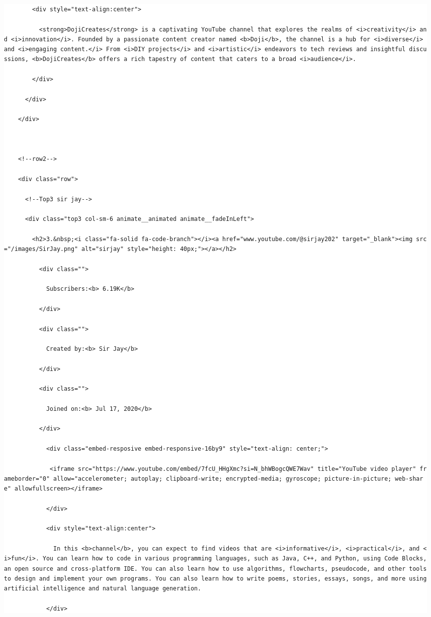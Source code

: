             <div style="text-align:center">

              <strong>DojiCreates</strong> is a captivating YouTube channel that explores the realms of <i>creativity</i> and <i>innovation</i>. Founded by a passionate content creator named <b>Doji</b>, the channel is a hub for <i>diverse</i> and <i>engaging content.</i> From <i>DIY projects</i> and <i>artistic</i> endeavors to tech reviews and insightful discussions, <b>DojiCreates</b> offers a rich tapestry of content that caters to a broad <i>audience</i>.

            </div>

          </div>

        </div>

    

        <!--row2-->

        <div class="row">

          <!--Top3 sir jay-->

          <div class="top3 col-sm-6 animate__animated animate__fadeInLeft">

            <h2>3.&nbsp;<i class="fa-solid fa-code-branch"></i><a href="www.youtube.com/@sirjay202" target="_blank"><img src="/images/SirJay.png" alt="sirjay" style="height: 40px;"></a></h2>

              <div class="">

                Subscribers:<b> 6.19K</b>

              </div>

              <div class="">

                Created by:<b> Sir Jay</b>

              </div>

              <div class="">

                Joined on:<b> Jul 17, 2020</b>

              </div>

                <div class="embed-resposive embed-responsive-16by9" style="text-align: center;">

                 <iframe src="https://www.youtube.com/embed/7fcU_HHgXmc?si=N_bhWBogcQWE7Wav" title="YouTube video player" frameborder="0" allow="accelerometer; autoplay; clipboard-write; encrypted-media; gyroscope; picture-in-picture; web-share" allowfullscreen></iframe>

                </div>

                <div style="text-align:center">

                  In this <b>channel</b>, you can expect to find videos that are <i>informative</i>, <i>practical</i>, and <i>fun</i>. You can learn how to code in various programming languages, such as Java, C++, and Python, using Code Blocks, an open source and cross-platform IDE. You can also learn how to use algorithms, flowcharts, pseudocode, and other tools to design and implement your own programs. You can also learn how to write poems, stories, essays, songs, and more using artificial intelligence and natural language generation.

                </div>
